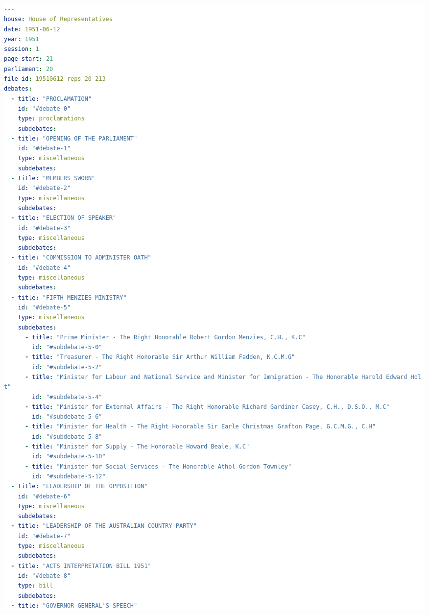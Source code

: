 ```yaml
---
house: House of Representatives
date: 1951-06-12
year: 1951
session: 1
page_start: 21
parliament: 20
file_id: 19510612_reps_20_213
debates:
  - title: "PROCLAMATION"
    id: "#debate-0"
    type: proclamations
    subdebates:
  - title: "OPENING OF THE PARLIAMENT"
    id: "#debate-1"
    type: miscellaneous
    subdebates:
  - title: "MEMBERS SWORN"
    id: "#debate-2"
    type: miscellaneous
    subdebates:
  - title: "ELECTION OF SPEAKER"
    id: "#debate-3"
    type: miscellaneous
    subdebates:
  - title: "COMMISSION TO ADMINISTER OATH"
    id: "#debate-4"
    type: miscellaneous
    subdebates:
  - title: "FIFTH MENZIES MINISTRY"
    id: "#debate-5"
    type: miscellaneous
    subdebates:
      - title: "Prime Minister - The Right Honorable Robert Gordon Menzies, C.H., K.C"
        id: "#subdebate-5-0"
      - title: "Treasurer - The Right Honorable Sir Arthur William Fadden, K.C.M.G"
        id: "#subdebate-5-2"
      - title: "Minister for Labour and National Service and Minister for Immigration - The Honorable Harold Edward Holt"
        id: "#subdebate-5-4"
      - title: "Minister for External Affairs - The Right Honorable Richard Gardiner Casey, C.H., D.S.O., M.C"
        id: "#subdebate-5-6"
      - title: "Minister for Health - The Right Honorable Sir Earle Christmas Grafton Page, G.C.M.G., C.H"
        id: "#subdebate-5-8"
      - title: "Minister for Supply - The Honorable Howard Beale, K.C"
        id: "#subdebate-5-10"
      - title: "Minister for Social Services - The Honorable Athol Gordon Townley"
        id: "#subdebate-5-12"
  - title: "LEADERSHIP OF THE OPPOSITION"
    id: "#debate-6"
    type: miscellaneous
    subdebates:
  - title: "LEADERSHIP OF THE AUSTRALIAN COUNTRY PARTY"
    id: "#debate-7"
    type: miscellaneous
    subdebates:
  - title: "ACTS INTERPRETATION BILL 1951"
    id: "#debate-8"
    type: bill
    subdebates:
  - title: "GOVERNOR-GENERAL'S SPEECH"
```